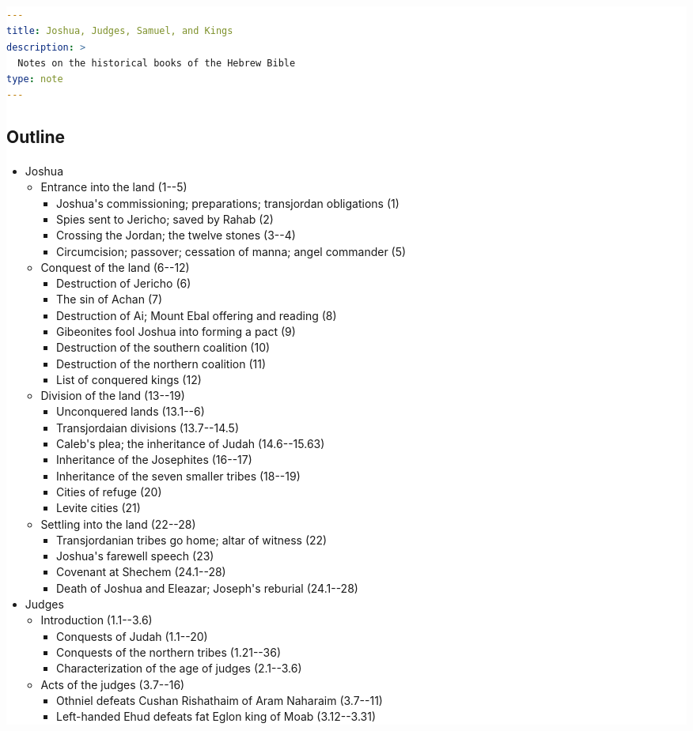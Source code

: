 ```yaml
---
title: Joshua, Judges, Samuel, and Kings
description: >
  Notes on the historical books of the Hebrew Bible
type: note
---
```


<style>
main > ol{list-style-type:upper-roman}
ul:first-child{padding-left:1.4rem}
main > ul:first-child li{font-weight:normal}
main > ul:first-child > li{font-weight:bold}
.js main > ul:first-child li{cursor:pointer}
.js main > ul:first-child li li li{cursor:default}
.js .hidden-children > ul:first-child{display:none}
.hidden-no-js{display:none}
.js .hidden-no-js{display:block}
</style>

## Outline

<p class="hidden-no-js hidden-print">
  <span class="hidden-sm">Set outline depth: &nbsp;</span>
  <a href="#" onclick="setDepth(2,event)">Major Sections</a> ·
  <a href="#" onclick="setDepth(3,event)">Chapters</a>
</p>

- Joshua
  - Entrance into the land (1--5)
    - Joshua's commissioning; preparations; transjordan obligations (1)
    - Spies sent to Jericho; saved by Rahab (2)
    - Crossing the Jordan; the twelve stones (3--4)
    - Circumcision; passover; cessation of manna; angel commander (5)
  - Conquest of the land (6--12)
    - Destruction of Jericho (6)
    - The sin of Achan (7)
    - Destruction of Ai; Mount Ebal offering and reading (8)
    - Gibeonites fool Joshua into forming a pact (9)
    - Destruction of the southern coalition (10)
    - Destruction of the northern coalition (11)
    - List of conquered kings (12)
  - Division of the land (13--19)
    - Unconquered lands (13.1--6)
    - Transjordaian divisions (13.7--14.5)
    - Caleb's plea; the inheritance of Judah (14.6--15.63)
    - Inheritance of the Josephites (16--17)
    - Inheritance of the seven smaller tribes (18--19)
    - Cities of refuge (20)
    - Levite cities (21)
  - Settling into the land (22--28)
    - Transjordanian tribes go home; altar of witness (22)
    - Joshua's farewell speech (23)
    - Covenant at Shechem (24.1--28)
    - Death of Joshua and Eleazar; Joseph's reburial (24.1--28)
- Judges
  - Introduction (1.1--3.6)
    - Conquests of Judah (1.1--20)
    - Conquests of the northern tribes (1.21--36)
    - Characterization of the age of judges (2.1--3.6)
  - Acts of the judges (3.7--16)
    - Othniel defeats Cushan Rishathaim of Aram Naharaim (3.7--11)
    - Left-handed Ehud defeats fat Eglon king of Moab (3.12--3.31)